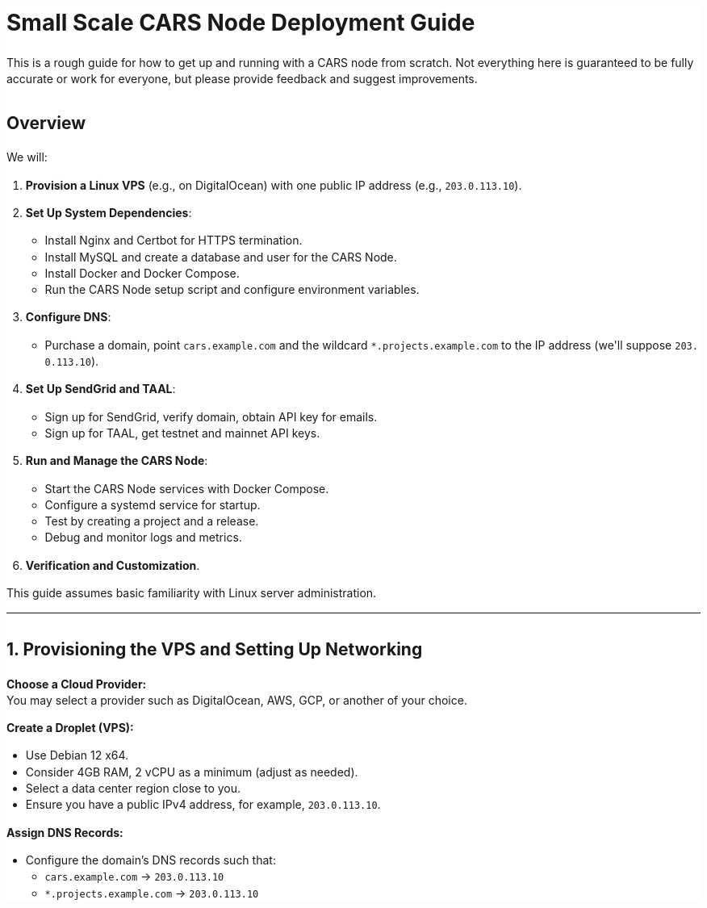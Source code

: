 # Small Scale CARS Node Deployment Guide

This is a rough guide for how to get up and running with a CARS node from scratch. Not everything here is guaranteed to be fully accurate or work for everyone, but please provide feedback and suggest improvements.

## Overview

We will:

1. **Provision a Linux VPS** (e.g., on DigitalOcean) with one public IP address (e.g., `203.0.113.10`).
   
2. **Set Up System Dependencies**:
   - Install Nginx and Certbot for HTTPS termination.
   - Install MySQL and create a database and user for the CARS Node.
   - Install Docker and Docker Compose.
   - Run the CARS Node setup script and configure environment variables.

3. **Configure DNS**:
   - Purchase a domain, point `cars.example.com` and the wildcard `*.projects.example.com` to the IP address (we'll suppose `203.0.113.10`).

4. **Set Up SendGrid and TAAL**:
   - Sign up for SendGrid, verify domain, obtain API key for emails.
   - Sign up for TAAL, get testnet and mainnet API keys.

5. **Run and Manage the CARS Node**:
   - Start the CARS Node services with Docker Compose.
   - Configure a systemd service for startup.
   - Test by creating a project and a release.
   - Debug and monitor logs and metrics.

6. **Verification and Customization**.

This guide assumes basic familiarity with Linux server administration.

---

## 1. Provisioning the VPS and Setting Up Networking

**Choose a Cloud Provider:**  
You may select a provider such as DigitalOcean, AWS, GCP, or another of your choice.

**Create a Droplet (VPS):**  
- Use Debian 12 x64.
- Consider 4GB RAM, 2 vCPU as a minimum (adjust as needed).
- Select a data center region close to you.
- Ensure you have a public IPv4 address, for example, `203.0.113.10`.

**Assign DNS Records:**
- Configure the domain’s DNS records such that:
  - `cars.example.com` → `203.0.113.10`
  - `*.projects.example.com` → `203.0.113.10`
  